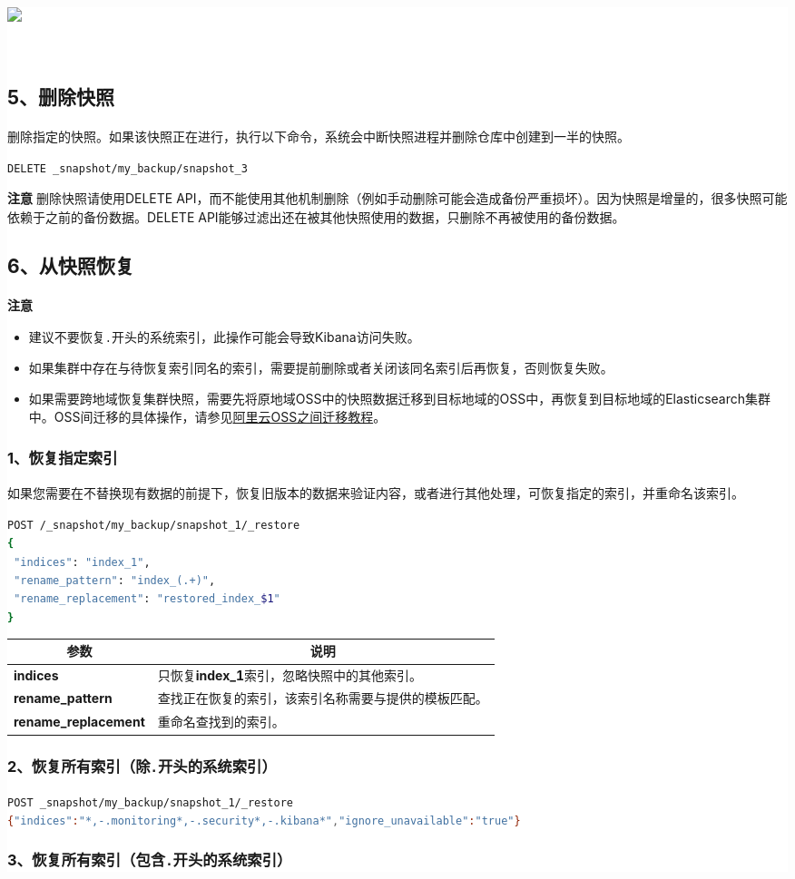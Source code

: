 ![](../../image/6c3091182b7c46988fb1eb3893f19fcd.png)

 

## 5、删除快照

删除指定的快照。如果该快照正在进行，执行以下命令，系统会中断快照进程并删除仓库中创建到一半的快照。

```bash
DELETE _snapshot/my_backup/snapshot_3
```

**注意** 删除快照请使用DELETE API，而不能使用其他机制删除（例如手动删除可能会造成备份严重损坏）。因为快照是增量的，很多快照可能依赖于之前的备份数据。DELETE API能够过滤出还在被其他快照使用的数据，只删除不再被使用的备份数据。

## 6、从快照恢复

**注意**

- 建议不要恢复`.`开头的系统索引，此操作可能会导致Kibana访问失败。

- 如果集群中存在与待恢复索引同名的索引，需要提前删除或者关闭该同名索引后再恢复，否则恢复失败。

- 如果需要跨地域恢复集群快照，需要先将原地域OSS中的快照数据迁移到目标地域的OSS中，再恢复到目标地域的Elasticsearch集群中。OSS间迁移的具体操作，请参见[阿里云OSS之间迁移教程](https://help.aliyun.com/document_detail/95040.htm#concept-yr2-3cf-qfb "阿里云OSS之间迁移教程")。

### 1、恢复指定索引

如果您需要在不替换现有数据的前提下，恢复旧版本的数据来验证内容，或者进行其他处理，可恢复指定的索引，并重命名该索引。

```bash
POST /_snapshot/my_backup/snapshot_1/_restore
{
 "indices": "index_1", 
 "rename_pattern": "index_(.+)", 
 "rename_replacement": "restored_index_$1" 
}
```

| 参数 | 说明 |
| --- | --- |
| **indices** | 只恢复**index\_1**索引，忽略快照中的其他索引。 |
| **rename\_pattern** | 查找正在恢复的索引，该索引名称需要与提供的模板匹配。 |
| **rename\_replacement** | 重命名查找到的索引。 |

### 2、恢复所有索引（除`.`开头的系统索引）

```bash
POST _snapshot/my_backup/snapshot_1/_restore 
{"indices":"*,-.monitoring*,-.security*,-.kibana*","ignore_unavailable":"true"}
```

### 3、恢复所有索引（包含`.`开头的系统索引）
